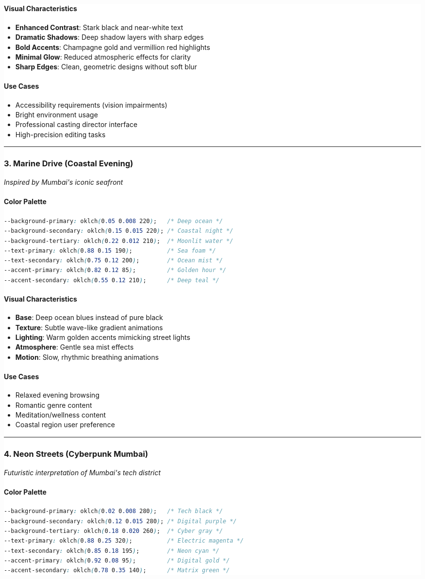 #### Visual Characteristics
- **Enhanced Contrast**: Stark black and near-white text
- **Dramatic Shadows**: Deep shadow layers with sharp edges
- **Bold Accents**: Champagne gold and vermillion red highlights
- **Minimal Glow**: Reduced atmospheric effects for clarity
- **Sharp Edges**: Clean, geometric designs without soft blur

#### Use Cases
- Accessibility requirements (vision impairments)
- Bright environment usage
- Professional casting director interface
- High-precision editing tasks

---

### 3. **Marine Drive** (Coastal Evening)
*Inspired by Mumbai's iconic seafront*

#### Color Palette  
```css
--background-primary: oklch(0.05 0.008 220);   /* Deep ocean */
--background-secondary: oklch(0.15 0.015 220); /* Coastal night */
--background-tertiary: oklch(0.22 0.012 210);  /* Moonlit water */
--text-primary: oklch(0.88 0.15 190);          /* Sea foam */
--text-secondary: oklch(0.75 0.12 200);        /* Ocean mist */
--accent-primary: oklch(0.82 0.12 85);         /* Golden hour */
--accent-secondary: oklch(0.55 0.12 210);      /* Deep teal */
```

#### Visual Characteristics
- **Base**: Deep ocean blues instead of pure black
- **Texture**: Subtle wave-like gradient animations
- **Lighting**: Warm golden accents mimicking street lights
- **Atmosphere**: Gentle sea mist effects
- **Motion**: Slow, rhythmic breathing animations

#### Use Cases
- Relaxed evening browsing
- Romantic genre content
- Meditation/wellness content
- Coastal region user preference

---

### 4. **Neon Streets** (Cyberpunk Mumbai)
*Futuristic interpretation of Mumbai's tech district*

#### Color Palette
```css
--background-primary: oklch(0.02 0.008 280);   /* Tech black */
--background-secondary: oklch(0.12 0.015 280); /* Digital purple */
--background-tertiary: oklch(0.18 0.020 260);  /* Cyber gray */
--text-primary: oklch(0.88 0.25 320);          /* Electric magenta */
--text-secondary: oklch(0.85 0.18 195);        /* Neon cyan */
--accent-primary: oklch(0.92 0.08 95);         /* Digital gold */
--accent-secondary: oklch(0.78 0.35 140);      /* Matrix green */
```
